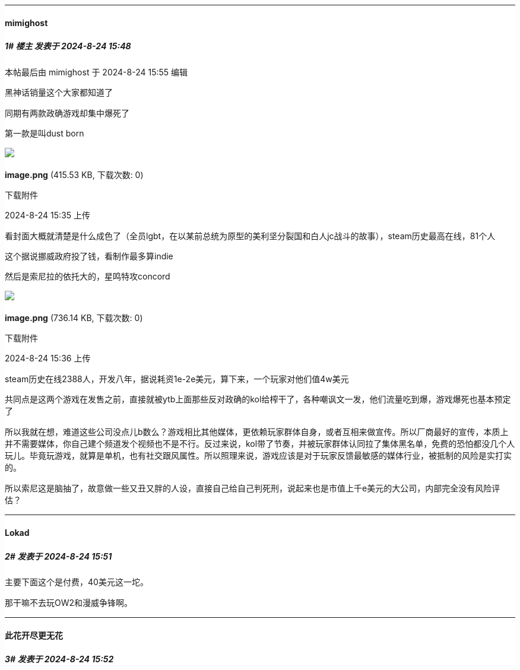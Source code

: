 ﻿
*****

####  mimighost  
##### 1#       楼主       发表于 2024-8-24 15:48

 本帖最后由 mimighost 于 2024-8-24 15:55 编辑 

黑神话销量这个大家都知道了

同期有两款政确游戏却集中爆死了

第一款是叫dust born

<img src="https://img.saraba1st.com/forum/202408/24/153503envnjsnus5wnfnjd.png" referrerpolicy="no-referrer">

<strong>image.png</strong> (415.53 KB, 下载次数: 0)

下载附件

2024-8-24 15:35 上传

看封面大概就清楚是什么成色了（全员lgbt，在以某前总统为原型的美利坚分裂国和白人jc战斗的故事），steam历史最高在线，81个人

这个据说挪威政府投了钱，看制作最多算indie

然后是索尼拉的依托大的，星鸣特攻concord

<img src="https://img.saraba1st.com/forum/202408/24/153642ahhu3g01081x2c8h.png" referrerpolicy="no-referrer">

<strong>image.png</strong> (736.14 KB, 下载次数: 0)

下载附件

2024-8-24 15:36 上传

steam历史在线2388人，开发八年，据说耗资1e-2e美元，算下来，一个玩家对他们值4w美元

共同点是这两个游戏在发售之前，直接就被ytb上面那些反对政确的kol给榨干了，各种嘲讽文一发，他们流量吃到爆，游戏爆死也基本预定了

所以我就在想，难道这些公司没点儿b数么？游戏相比其他媒体，更依赖玩家群体自身，或者互相来做宣传。所以厂商最好的宣传，本质上并不需要媒体，你自己建个频道发个视频也不是不行。反过来说，kol带了节奏，并被玩家群体认同拉了集体黑名单，免费的恐怕都没几个人玩儿。毕竟玩游戏，就算是单机，也有社交跟风属性。所以照理来说，游戏应该是对于玩家反馈最敏感的媒体行业，被抵制的风险是实打实的。

所以索尼这是脑抽了，故意做一些又丑又胖的人设，直接自己给自己判死刑，说起来也是市值上千e美元的大公司，内部完全没有风险评估？

*****

####  Lokad  
##### 2#       发表于 2024-8-24 15:51

主要下面这个是付费，40美元这一坨。

那干嘛不去玩OW2和漫威争锋啊。

*****

####  此花开尽更无花  
##### 3#       发表于 2024-8-24 15:52
